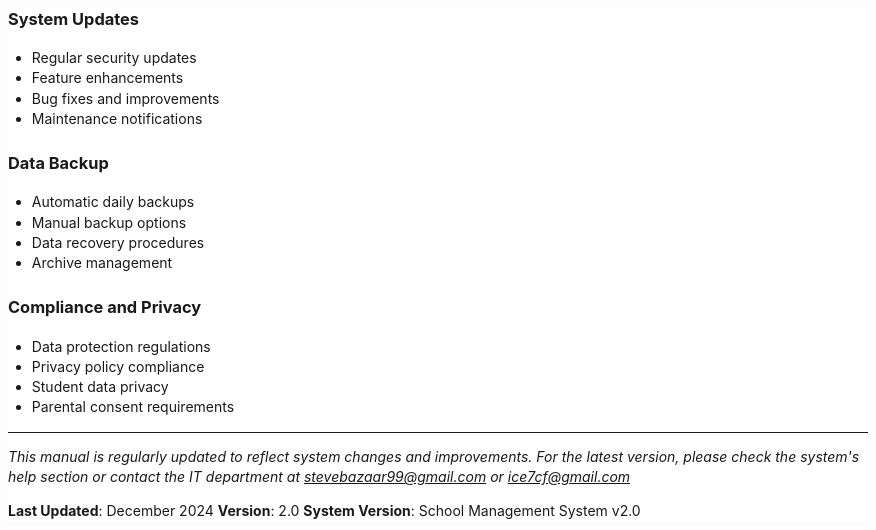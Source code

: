 ### System Updates
- Regular security updates
- Feature enhancements
- Bug fixes and improvements
- Maintenance notifications

### Data Backup
- Automatic daily backups
- Manual backup options
- Data recovery procedures
- Archive management

### Compliance and Privacy
- Data protection regulations
- Privacy policy compliance
- Student data privacy
- Parental consent requirements

---

*This manual is regularly updated to reflect system changes and improvements. For the latest version, please check the system's help section or contact the IT department at stevebazaar99@gmail.com or ice7cf@gmail.com*

**Last Updated**: December 2024
**Version**: 2.0
**System Version**: School Management System v2.0 